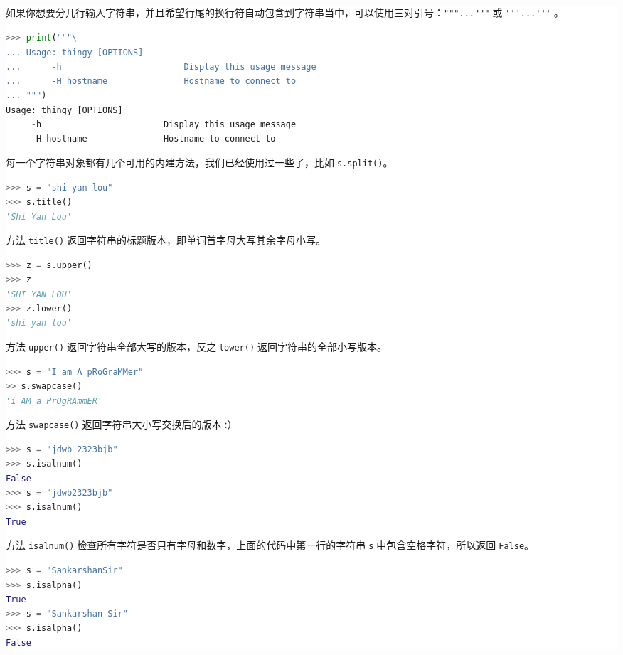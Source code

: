 如果你想要分几行输入字符串，并且希望行尾的换行符自动包含到字符串当中，可以使用三对引号：`"""..."""` 或 `'''...'''` 。

```python
>>> print("""\
... Usage: thingy [OPTIONS]
...      -h                        Display this usage message
...      -H hostname               Hostname to connect to
... """)
Usage: thingy [OPTIONS]
     -h                        Display this usage message
     -H hostname               Hostname to connect to
```

每一个字符串对象都有几个可用的内建方法，我们已经使用过一些了，比如 `s.split()`。

```python
>>> s = "shi yan lou"
>>> s.title()
'Shi Yan Lou'
```

方法 `title()` 返回字符串的标题版本，即单词首字母大写其余字母小写。

```python
>>> z = s.upper()
>>> z
'SHI YAN LOU'
>>> z.lower()
'shi yan lou'
```

方法 `upper()` 返回字符串全部大写的版本，反之 `lower()` 返回字符串的全部小写版本。

```python
>>> s = "I am A pRoGraMMer"
>> s.swapcase()
'i AM a PrOgRAmmER'
```

方法 `swapcase()` 返回字符串大小写交换后的版本 :）

```python
>>> s = "jdwb 2323bjb"
>>> s.isalnum()
False
>>> s = "jdwb2323bjb"
>>> s.isalnum()
True
```

方法 `isalnum()` 检查所有字符是否只有字母和数字，上面的代码中第一行的字符串 `s` 中包含空格字符，所以返回 `False`。

```python
>>> s = "SankarshanSir"
>>> s.isalpha()
True
>>> s = "Sankarshan Sir"
>>> s.isalpha()
False
```
